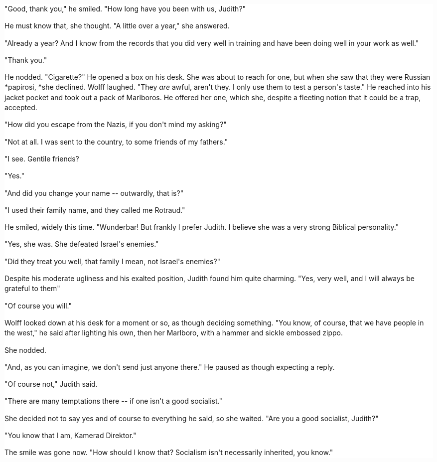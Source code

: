 \"Good, thank you,\" he smiled. \"How long have you been with us,
Judith?\"

He must know that, she thought. \"A little over a year,\" she answered.

\"Already a year? And I know from the records that you did very well in
training and have been doing well in your work as well.\"

\"Thank you.\"

He nodded. "Cigarette?\" He opened a box on his desk. She was about to
reach for one, but when she saw that they were Russian *papirosi, *she
declined.  Wolff laughed. "They *are* awful, aren't they. I only use
them to test a person's taste." He reached into his jacket pocket and
took out a pack of Marlboros. He offered her one, which she, despite a
fleeting notion that it could be a trap, accepted.

"How did you escape from the Nazis, if you don't mind my asking?"

"Not at all. I was sent to the country, to some friends of my fathers."

"I see. Gentile friends?

"Yes."

"And did you change your name -- outwardly, that is?"

"I used their family name, and they called me Rotraud."

He smiled, widely this time. "Wunderbar! But frankly I prefer Judith. I
believe she was a very strong Biblical personality."

"Yes, she was. She defeated Israel's enemies."

"Did they treat you well, that family I mean, not Israel's enemies?"

Despite his moderate ugliness and his exalted position, Judith found him
quite charming. "Yes, very well, and I will always be grateful to them"

"Of course you will."

Wolff looked down at his desk for a moment or so, as though deciding
something. "You know, of course, that we have people in the west,\" he
said after lighting his own, then her Marlboro, with a hammer and sickle
embossed zippo.

She nodded.

\"And, as you can imagine, we don\'t send just anyone there.\" He paused
as though expecting a reply.

\"Of course not,\" Judith said.

\"There are many temptations there -- if one isn\'t a good socialist.\"

She decided not to say yes and of course to everything he said, so she
waited. \"Are you a good socialist, Judith?\"

\"You know that I am, Kamerad Direktor.\"

The smile was gone now. \"How should I know that? Socialism isn\'t
necessarily inherited, you know."
